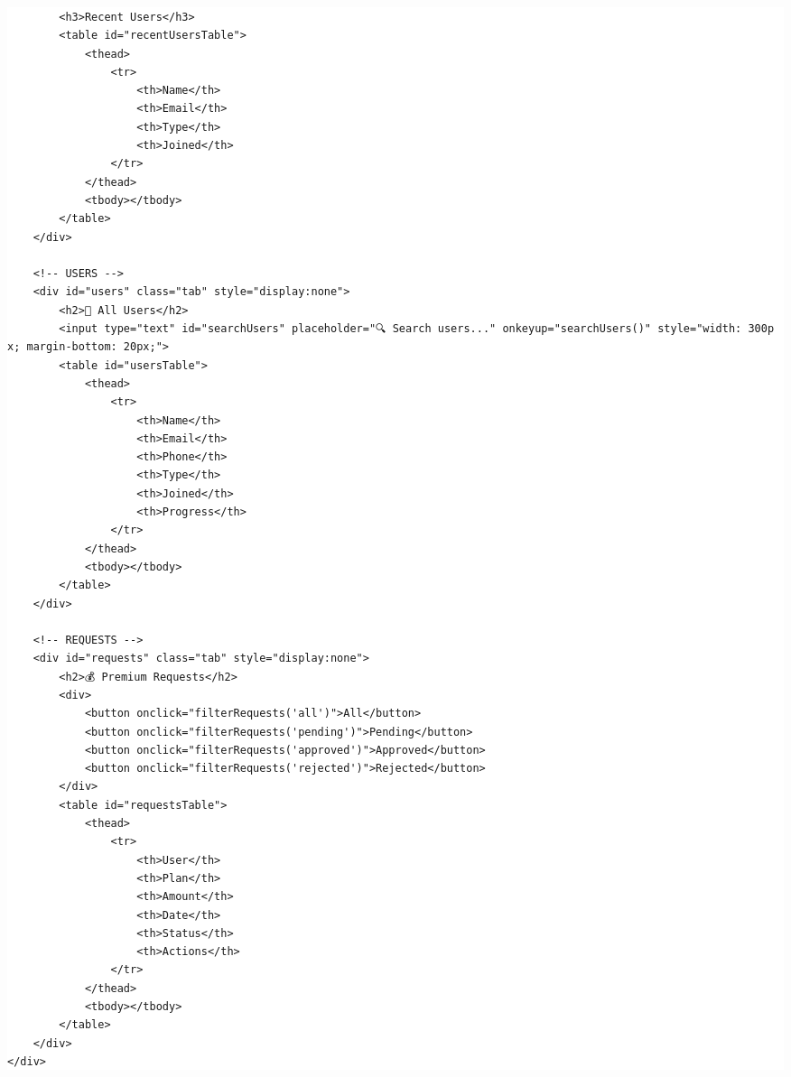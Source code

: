             <h3>Recent Users</h3>
            <table id="recentUsersTable">
                <thead>
                    <tr>
                        <th>Name</th>
                        <th>Email</th>
                        <th>Type</th>
                        <th>Joined</th>
                    </tr>
                </thead>
                <tbody></tbody>
            </table>
        </div>

        <!-- USERS -->
        <div id="users" class="tab" style="display:none">
            <h2>👥 All Users</h2>
            <input type="text" id="searchUsers" placeholder="🔍 Search users..." onkeyup="searchUsers()" style="width: 300px; margin-bottom: 20px;">
            <table id="usersTable">
                <thead>
                    <tr>
                        <th>Name</th>
                        <th>Email</th>
                        <th>Phone</th>
                        <th>Type</th>
                        <th>Joined</th>
                        <th>Progress</th>
                    </tr>
                </thead>
                <tbody></tbody>
            </table>
        </div>

        <!-- REQUESTS -->
        <div id="requests" class="tab" style="display:none">
            <h2>💰 Premium Requests</h2>
            <div>
                <button onclick="filterRequests('all')">All</button>
                <button onclick="filterRequests('pending')">Pending</button>
                <button onclick="filterRequests('approved')">Approved</button>
                <button onclick="filterRequests('rejected')">Rejected</button>
            </div>
            <table id="requestsTable">
                <thead>
                    <tr>
                        <th>User</th>
                        <th>Plan</th>
                        <th>Amount</th>
                        <th>Date</th>
                        <th>Status</th>
                        <th>Actions</th>
                    </tr>
                </thead>
                <tbody></tbody>
            </table>
        </div>
    </div>
